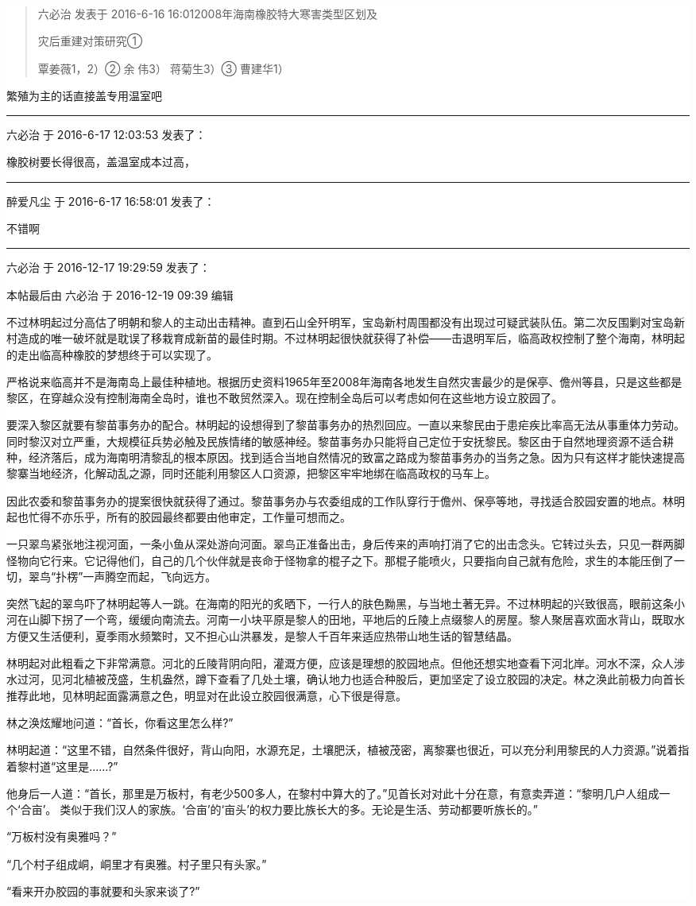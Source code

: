> 六必治 发表于 2016-6-16 16:012008年海南橡胶特大寒害类型区划及
> 
> 灾后重建对策研究①
> 
> 覃姜薇1，2）② 余 伟3） 蒋菊生3）③ 曹建华1）



繁殖为主的话直接盖专用温室吧

---------

六必治 于 2016-6-17 12:03:53 发表了：

橡胶树要长得很高，盖温室成本过高，

---------

醉爱凡尘 于 2016-6-17 16:58:01 发表了：

不错啊

---------

六必治 于 2016-12-17 19:29:59 发表了：

本帖最后由 六必治 于 2016-12-19 09:39 编辑 

不过林明起过分高估了明朝和黎人的主动出击精神。直到石山全歼明军，宝岛新村周围都没有出现过可疑武装队伍。第二次反围剿对宝岛新村造成的唯一破坏就是耽误了移栽育成新苗的最佳时期。不过林明起很快就获得了补偿——击退明军后，临高政权控制了整个海南，林明起的走出临高种橡胶的梦想终于可以实现了。

严格说来临高并不是海南岛上最佳种植地。根据历史资料1965年至2008年海南各地发生自然灾害最少的是保亭、儋州等县，只是这些都是黎区，在穿越众没有控制海南全岛时，谁也不敢贸然深入。现在控制全岛后可以考虑如何在这些地方设立胶园了。

要深入黎区就要有黎苗事务办的配合。林明起的设想得到了黎苗事务办的热烈回应。一直以来黎民由于患疟疾比率高无法从事重体力劳动。同时黎汉对立严重，大规模征兵势必触及民族情绪的敏感神经。黎苗事务办只能将自己定位于安抚黎民。黎区由于自然地理资源不适合耕种，经济落后，成为海南明清黎乱的根本原因。找到适合当地自然情况的致富之路成为黎苗事务办的当务之急。因为只有这样才能快速提高黎寨当地经济，化解动乱之源，同时还能利用黎区人口资源，把黎区牢牢地绑在临高政权的马车上。

因此农委和黎苗事务办的提案很快就获得了通过。黎苗事务办与农委组成的工作队穿行于儋州、保亭等地，寻找适合胶园安置的地点。林明起也忙得不亦乐乎，所有的胶园最终都要由他审定，工作量可想而之。

一只翠鸟紧张地注视河面，一条小鱼从深处游向河面。翠鸟正准备出击，身后传来的声响打消了它的出击念头。它转过头去，只见一群两脚怪物向它行来。它记得他们，自己的几个伙伴就是丧命于怪物拿的棍子之下。那棍子能喷火，只要指向自己就有危险，求生的本能压倒了一切，翠鸟“扑楞”一声腾空而起，飞向远方。

突然飞起的翠鸟吓了林明起等人一跳。在海南的阳光的炙晒下，一行人的肤色黝黑，与当地土著无异。不过林明起的兴致很高，眼前这条小河在山脚下拐了一个弯，缓缓向南流去。河南一小块平原是黎人的田地，平地后的丘陵上点缀黎人的房屋。黎人聚居喜欢面水背山，既取水方便又生活便利，夏季雨水频繁时，又不担心山洪暴发，是黎人千百年来适应热带山地生话的智慧结晶。

林明起对此粗看之下非常满意。河北的丘陵背阴向阳，灌溉方便，应该是理想的胶园地点。但他还想实地查看下河北岸。河水不深，众人涉水过河，见河北植被茂盛，生机盎然，蹲下查看了几处土壤，确认地力也适合种股后，更加坚定了设立胶园的决定。林之涣此前极力向首长推荐此地，见林明起面露满意之色，明显对在此设立胶园很满意，心下很是得意。

林之涣炫耀地问道：“首长，你看这里怎么样?”

林明起道：“这里不错，自然条件很好，背山向阳，水源充足，土壤肥沃，植被茂密，离黎寨也很近，可以充分利用黎民的人力资源。”说着指着黎村道“这里是……?”

他身后一人道：“首长，那里是万板村，有老少500多人，在黎村中算大的了。”见首长对对此十分在意，有意卖弄道：“黎明几户人组成一个‘合亩’。 类似于我们汉人的家族。‘合亩’的‘亩头’的权力要比族长大的多。无论是生活、劳动都要听族长的。”

“万板村没有奥雅吗？”

“几个村子组成峒，峒里才有奥雅。村子里只有头家。”

“看来开办胶园的事就要和头家来谈了?”
